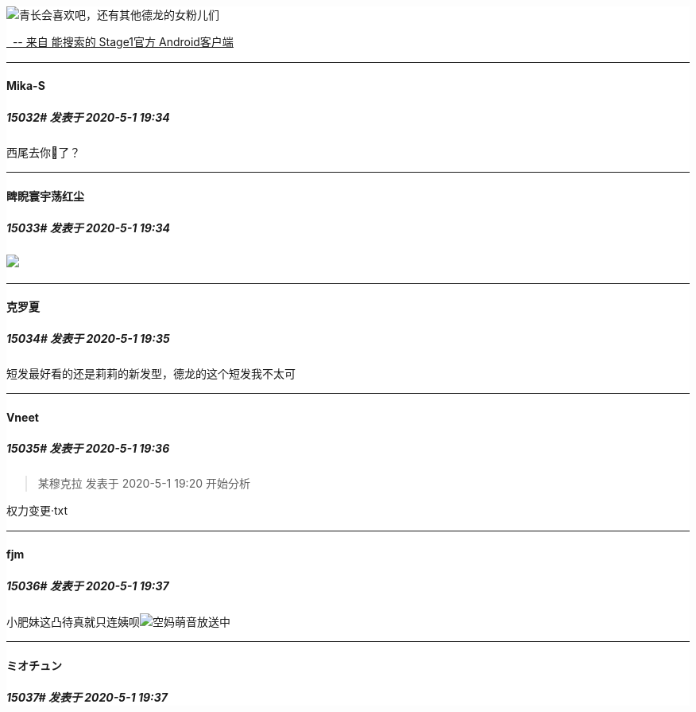 <img src="https://static.saraba1st.com/image/smiley/face2017/065.png" referrerpolicy="no-referrer">青长会喜欢吧，还有其他德龙的女粉儿们

[  -- 来自 能搜索的 Stage1官方 Android客户端](https://www.coolapk.com/apk/140634)


-----

####  Mika-S  
##### 15032#       发表于 2020-5-1 19:34


西尾去你🌈了？


-----

####  睥睨寰宇荡红尘  
##### 15033#       发表于 2020-5-1 19:34


<img src="https://static.saraba1st.com/image/smiley/face2017/067.png" referrerpolicy="no-referrer">


-----

####  克罗夏  
##### 15034#       发表于 2020-5-1 19:35


短发最好看的还是莉莉的新发型，德龙的这个短发我不太可


-----

####  Vneet  
##### 15035#       发表于 2020-5-1 19:36


<blockquote>某穆克拉 发表于 2020-5-1 19:20
开始分析</blockquote>

权力变更·txt


-----

####  fjm  
##### 15036#       发表于 2020-5-1 19:37


小肥妹这凸待真就只连姨呗<img src="https://static.saraba1st.com/image/smiley/face2017/067.png" referrerpolicy="no-referrer">空妈萌音放送中


-----

####  ミオチュン  
##### 15037#       发表于 2020-5-1 19:37

